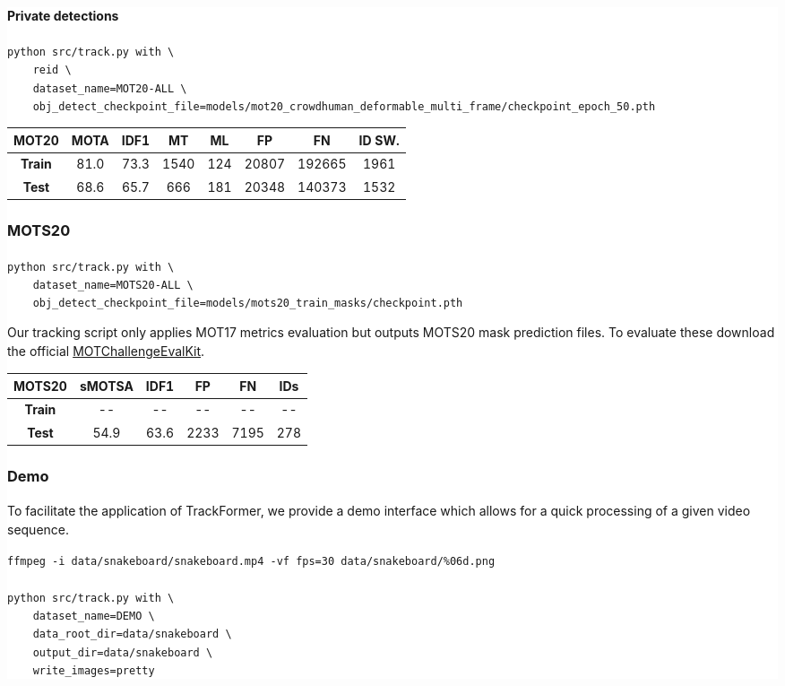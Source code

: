 #### Private detections

```
python src/track.py with \
    reid \
    dataset_name=MOT20-ALL \
    obj_detect_checkpoint_file=models/mot20_crowdhuman_deformable_multi_frame/checkpoint_epoch_50.pth
```

<center>

| MOT20     | MOTA         | IDF1           |       MT     |     ML     |     FP       |     FN              |  ID SW.      |
|  :---:    | :---:        |     :---:      |    :---:     | :---:      |    :---:     |   :---:             |  :---:       |
| **Train** |     81.0     |     73.3       |    1540      | 124        |     20807    |     192665          |  1961        |
| **Test**  |     68.6     |     65.7       |     666      | 181        |     20348    |     140373          |  1532        |

</center>

### MOTS20

```
python src/track.py with \
    dataset_name=MOTS20-ALL \
    obj_detect_checkpoint_file=models/mots20_train_masks/checkpoint.pth
```

Our tracking script only applies MOT17 metrics evaluation but outputs MOTS20 mask prediction files. To evaluate these download the official [MOTChallengeEvalKit](https://github.com/dendorferpatrick/MOTChallengeEvalKit).

<center>

| MOTS20    | sMOTSA         | IDF1           |       FP     |     FN     |     IDs      |
|  :---:    | :---:          |     :---:      |    :---:     | :---:      |    :---:     |
| **Train** |     --         |     --         |    --        |   --       |     --       |
| **Test**  |     54.9       |     63.6       |    2233      | 7195       |     278      |

</center>

### Demo

To facilitate the application of TrackFormer, we provide a demo interface which allows for a quick processing of a given video sequence.

```
ffmpeg -i data/snakeboard/snakeboard.mp4 -vf fps=30 data/snakeboard/%06d.png

python src/track.py with \
    dataset_name=DEMO \
    data_root_dir=data/snakeboard \
    output_dir=data/snakeboard \
    write_images=pretty
```
